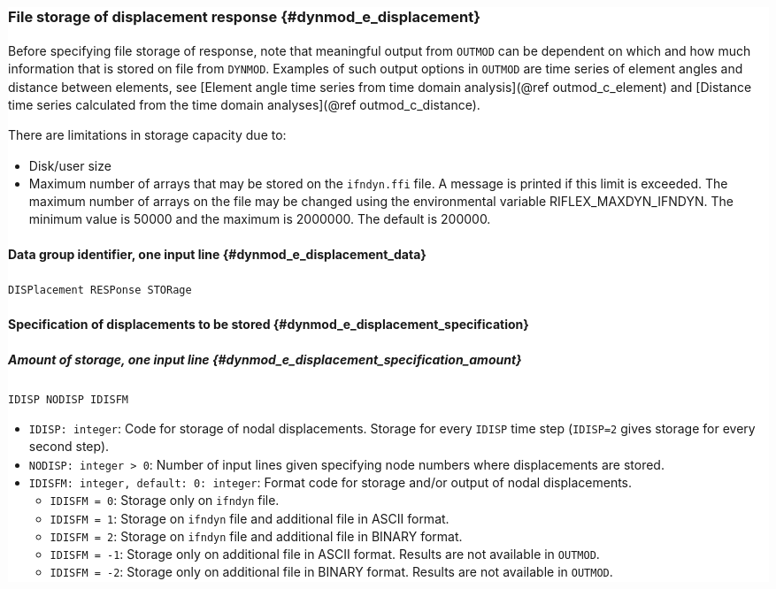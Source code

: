 





### File storage of displacement response {#dynmod_e_displacement}

Before specifying file storage of response, note that meaningful
output from `OUTMOD` can be dependent on which and how much information
that is stored on file from `DYNMOD`. Examples of such output options in
`OUTMOD` are time series of element angles and distance between elements, see
[Element angle time series from time domain analysis](@ref outmod_c_element) and
[Distance time series calculated from the time domain analyses](@ref outmod_c_distance).

There are limitations in storage capacity due to:
-   Disk/user size
-   Maximum number of arrays that may be stored on the `ifndyn.ffi` file. A message is printed if this
    limit is exceeded. The maximum number of arrays on the file may be changed using the environmental
    variable RIFLEX_MAXDYN_IFNDYN. The minimum value is 50000 and the maximum is 2000000. The default is 200000.




#### Data group identifier, one input line {#dynmod_e_displacement_data}

~~~
DISPlacement RESPonse STORage
~~~




#### Specification of displacements to be stored {#dynmod_e_displacement_specification}




##### Amount of storage, one input line  {#dynmod_e_displacement_specification_amount}

~~~
IDISP NODISP IDISFM
~~~

- `IDISP: integer`: Code for storage of nodal displacements. Storage for every `IDISP` time
step (`IDISP=2` gives storage for every second step).
- `NODISP: integer > 0`: Number of input lines given specifying node numbers where displacements are
stored.
- `IDISFM: integer, default: 0: integer`: Format code for storage and/or output of nodal displacements.
    - `IDISFM = 0`: Storage only on `ifndyn` file.
    - `IDISFM = 1`: Storage on `ifndyn` file and additional file in ASCII format.
    - `IDISFM = 2`: Storage on `ifndyn` file and additional file in BINARY format.
    - `IDISFM = -1`: Storage only on additional file in ASCII format. Results are not available in `OUTMOD`.
    - `IDISFM = -2`: Storage only on additional file in BINARY format. Results are not available in `OUTMOD`.
